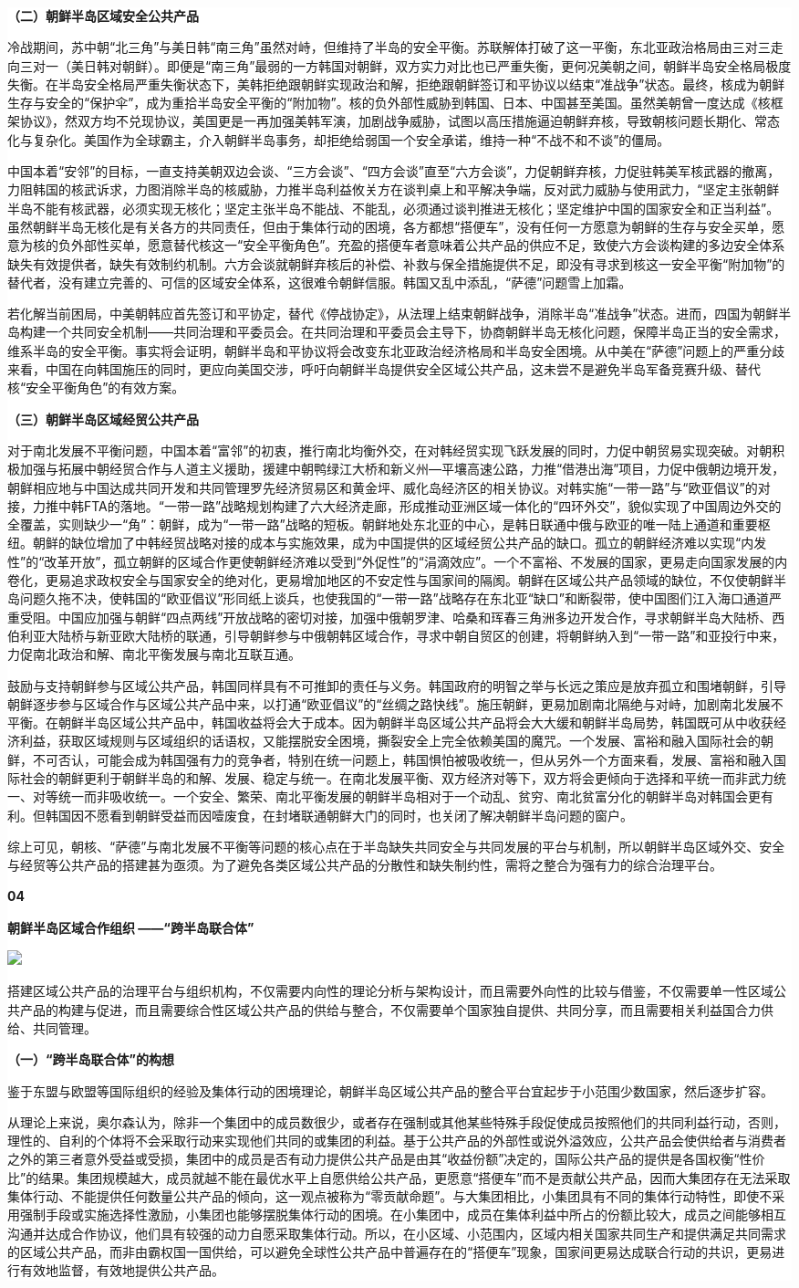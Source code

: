  **（二）朝鲜半岛区域安全公共产品**

冷战期间，苏中朝“北三角”与美日韩“南三角”虽然对峙，但维持了半岛的安全平衡。苏联解体打破了这一平衡，东北亚政治格局由三对三走向三对一（美日韩对朝鲜）。即便是“南三角”最弱的一方韩国对朝鲜，双方实力对比也已严重失衡，更何况美朝之间，朝鲜半岛安全格局极度失衡。在半岛安全格局严重失衡状态下，美韩拒绝跟朝鲜实现政治和解，拒绝跟朝鲜签订和平协议以结束“准战争”状态。最终，核成为朝鲜生存与安全的“保护伞”，成为重拾半岛安全平衡的“附加物”。核的负外部性威胁到韩国、日本、中国甚至美国。虽然美朝曾一度达成《核框架协议》，然双方均不兑现协议，美国更是一再加强美韩军演，加剧战争威胁，试图以高压措施逼迫朝鲜弃核，导致朝核问题长期化、常态化与复杂化。美国作为全球霸主，介入朝鲜半岛事务，却拒绝给弱国一个安全承诺，维持一种“不战不和不谈”的僵局。

中国本着“安邻”的目标，一直支持美朝双边会谈、“三方会谈”、“四方会谈”直至“六方会谈”，力促朝鲜弃核，力促驻韩美军核武器的撤离，力阻韩国的核武诉求，力图消除半岛的核威胁，力推半岛利益攸关方在谈判桌上和平解决争端，反对武力威胁与使用武力，“坚定主张朝鲜半岛不能有核武器，必须实现无核化；坚定主张半岛不能战、不能乱，必须通过谈判推进无核化；坚定维护中国的国家安全和正当利益”。虽然朝鲜半岛无核化是有关各方的共同责任，但由于集体行动的困境，各方都想“搭便车”，没有任何一方愿意为朝鲜的生存与安全买单，愿意为核的负外部性买单，愿意替代核这一“安全平衡角色”。充盈的搭便车者意味着公共产品的供应不足，致使六方会谈构建的多边安全体系缺失有效提供者，缺失有效制约机制。六方会谈就朝鲜弃核后的补偿、补救与保全措施提供不足，即没有寻求到核这一安全平衡“附加物”的替代者，没有建立完善的、可信的区域安全体系，这很难令朝鲜信服。韩国又乱中添乱，“萨德”问题雪上加霜。

若化解当前困局，中美朝韩应首先签订和平协定，替代《停战协定》，从法理上结束朝鲜战争，消除半岛“准战争”状态。进而，四国为朝鲜半岛构建一个共同安全机制——共同治理和平委员会。在共同治理和平委员会主导下，协商朝鲜半岛无核化问题，保障半岛正当的安全需求，维系半岛的安全平衡。事实将会证明，朝鲜半岛和平协议将会改变东北亚政治经济格局和半岛安全困境。从中美在“萨德”问题上的严重分歧来看，中国在向韩国施压的同时，更应向美国交涉，呼吁向朝鲜半岛提供安全区域公共产品，这未尝不是避免半岛军备竞赛升级、替代核“安全平衡角色”的有效方案。

 **（三）朝鲜半岛区域经贸公共产品**

对于南北发展不平衡问题，中国本着“富邻”的初衷，推行南北均衡外交，在对韩经贸实现飞跃发展的同时，力促中朝贸易实现突破。对朝积极加强与拓展中朝经贸合作与人道主义援助，援建中朝鸭绿江大桥和新义州—平壤高速公路，力推“借港出海”项目，力促中俄朝边境开发，朝鲜相应地与中国达成共同开发和共同管理罗先经济贸易区和黄金坪、威化岛经济区的相关协议。对韩实施“一带一路”与“欧亚倡议”的对接，力推中韩FTA的落地。“一带一路”战略规划构建了六大经济走廊，形成推动亚洲区域一体化的“四环外交”，貌似实现了中国周边外交的全覆盖，实则缺少一“角”：朝鲜，成为“一带一路”战略的短板。朝鲜地处东北亚的中心，是韩日联通中俄与欧亚的唯一陆上通道和重要枢纽。朝鲜的缺位增加了中韩经贸战略对接的成本与实施效果，成为中国提供的区域经贸公共产品的缺口。孤立的朝鲜经济难以实现“内发性”的“改革开放”，孤立朝鲜的区域合作更使朝鲜经济难以受到“外促性”的“涓滴效应”。一个不富裕、不发展的国家，更易走向国家发展的内卷化，更易追求政权安全与国家安全的绝对化，更易增加地区的不安定性与国家间的隔阂。朝鲜在区域公共产品领域的缺位，不仅使朝鲜半岛问题久拖不决，使韩国的“欧亚倡议”形同纸上谈兵，也使我国的“一带一路”战略存在东北亚“缺口”和断裂带，使中国图们江入海口通道严重受阻。中国应加强与朝鲜“四点两线”开放战略的密切对接，加强中俄朝罗津、哈桑和珲春三角洲多边开发合作，寻求朝鲜半岛大陆桥、西伯利亚大陆桥与新亚欧大陆桥的联通，引导朝鲜参与中俄朝韩区域合作，寻求中朝自贸区的创建，将朝鲜纳入到“一带一路”和亚投行中来，力促南北政治和解、南北平衡发展与南北互联互通。

鼓励与支持朝鲜参与区域公共产品，韩国同样具有不可推卸的责任与义务。韩国政府的明智之举与长远之策应是放弃孤立和围堵朝鲜，引导朝鲜逐步参与区域合作与区域公共产品中来，以打通“欧亚倡议”的“丝绸之路快线”。施压朝鲜，更易加剧南北隔绝与对峙，加剧南北发展不平衡。在朝鲜半岛区域公共产品中，韩国收益将会大于成本。因为朝鲜半岛区域公共产品将会大大缓和朝鲜半岛局势，韩国既可从中收获经济利益，获取区域规则与区域组织的话语权，又能摆脱安全困境，撕裂安全上完全依赖美国的魔咒。一个发展、富裕和融入国际社会的朝鲜，不可否认，可能会成为韩国强有力的竞争者，特别在统一问题上，韩国惧怕被吸收统一，但从另外一个方面来看，发展、富裕和融入国际社会的朝鲜更利于朝鲜半岛的和解、发展、稳定与统一。在南北发展平衡、双方经济对等下，双方将会更倾向于选择和平统一而非武力统一、对等统一而非吸收统一。一个安全、繁荣、南北平衡发展的朝鲜半岛相对于一个动乱、贫穷、南北贫富分化的朝鲜半岛对韩国会更有利。但韩国因不愿看到朝鲜受益而因噎废食，在封堵联通朝鲜大门的同时，也关闭了解决朝鲜半岛问题的窗户。

综上可见，朝核、“萨德”与南北发展不平衡等问题的核心点在于半岛缺失共同安全与共同发展的平台与机制，所以朝鲜半岛区域外交、安全与经贸等公共产品的搭建甚为亟须。为了避免各类区域公共产品的分散性和缺失制约性，需将之整合为强有力的综合治理平台。

  

 **04**

 ****朝鲜半岛区域合作组织 ——“跨半岛联合体”****

![](/images/4376/6.png)

搭建区域公共产品的治理平台与组织机构，不仅需要内向性的理论分析与架构设计，而且需要外向性的比较与借鉴，不仅需要单一性区域公共产品的构建与促进，而且需要综合性区域公共产品的供给与整合，不仅需要单个国家独自提供、共同分享，而且需要相关利益国合力供给、共同管理。

 **（一）“跨半岛联合体”的构想**

鉴于东盟与欧盟等国际组织的经验及集体行动的困境理论，朝鲜半岛区域公共产品的整合平台宜起步于小范围少数国家，然后逐步扩容。

从理论上来说，奥尔森认为，除非一个集团中的成员数很少，或者存在强制或其他某些特殊手段促使成员按照他们的共同利益行动，否则，理性的、自利的个体将不会采取行动来实现他们共同的或集团的利益。基于公共产品的外部性或说外溢效应，公共产品会使供给者与消费者之外的第三者意外受益或受损，集团中的成员是否有动力提供公共产品是由其“收益份额”决定的，国际公共产品的提供是各国权衡“性价比”的结果。集团规模越大，成员就越不能在最优水平上自愿供给公共产品，更愿意“搭便车”而不是贡献公共产品，因而大集团存在无法采取集体行动、不能提供任何数量公共产品的倾向，这一观点被称为“零贡献命题”。与大集团相比，小集团具有不同的集体行动特性，即使不采用强制手段或实施选择性激励，小集团也能够摆脱集体行动的困境。在小集团中，成员在集体利益中所占的份额比较大，成员之间能够相互沟通并达成合作协议，他们具有较强的动力自愿采取集体行动。所以，在小区域、小范围内，区域内相关国家共同生产和提供满足共同需求的区域公共产品，而非由霸权国一国供给，可以避免全球性公共产品中普遍存在的“搭便车”现象，国家间更易达成联合行动的共识，更易进行有效地监督，有效地提供公共产品。
